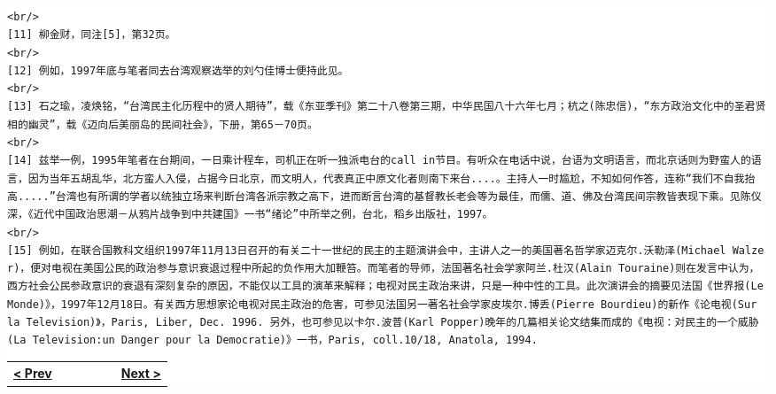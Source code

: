     <br/>
    [11] 柳金财，同注[5]，第32页。
    <br/>
    [12] 例如，1997年底与笔者同去台湾观察选举的刘勺佳博士便持此见。
    <br/>
    [13] 石之瑜，凌焕铭，“台湾民主化历程中的贤人期待”，载《东亚季刊》第二十八卷第三期，中华民国八十六年七月；杭之(陈忠信)，“东方政治文化中的圣君贤相的幽灵”，载《迈向后美丽岛的民间社会》，下册，第65－70页。
    <br/>
    [14] 兹举一例，1995年笔者在台期间，一日乘计程车，司机正在听一独派电台的call in节目。有听众在电话中说，台语为文明语言，而北京话则为野蛮人的语言，因为当年五胡乱华，北方蛮人入侵，占据今日北京，而文明人，代表真正中原文化者则南下来台....。主持人一时尴尬，不知如何作答，连称“我们不自我抬高.....”台湾也有所谓的学者以统独立场来判断台湾各派宗教之高下，进而断言台湾的基督教长老会等为最佳，而儒、道、佛及台湾民间宗教皆表现下乘。见陈仪深，《近代中国政治思潮－从鸦片战争到中共建国》一书“绪论”中所举之例，台北，稻乡出版社，1997。
    <br/>
    [15] 例如，在联合国教科文组织1997年11月13日召开的有关二十一世纪的民主的主题演讲会中，主讲人之一的美国著名哲学家迈克尔.沃勒泽(Michael Walzer)，便对电视在美国公民的政治参与意识衰退过程中所起的负作用大加鞭笞。而笔者的导师，法国著名社会学家阿兰.杜汉(Alain Touraine)则在发言中认为，西方社会公民参政意识的衰退有深刻复杂的原因，不能仅以工具的演革来解释；电视对民主政治来讲，只是一种中性的工具。此次演讲会的摘要见法国《世界报(Le Monde)》，1997年12月18日。有关西方思想家论电视对民主政治的危害，可参见法国另一著名社会学家皮埃尔.博丢(Pierre Bourdieu)的新作《论电视(Sur la Television)》，Paris, Liber, Dec. 1996. 另外，也可参见以卡尔.波普(Karl Popper)晚年的几篇相关论文结集而成的《电视：对民主的一个威胁(La Television:un Danger pour la Democratie)》一书，Paris, coll.10/18, Anatola, 1994.
   </p>
  </div>
  <table align="center" class="pagenav">
   <tr>
    <th class="pagenav_prev">
     <a href="/us/issues/past-issues/61-mcs-1998-issue-2/449-2011-12-29-18-13-29.html">
      &lt; Prev
     </a>
    </th>
    <td width="50">
    </td>
    <th class="pagenav_next">
     <a href="/us/issues/past-issues/61-mcs-1998-issue-2/451-2011-12-29-18-13-29.html">
      Next &gt;
     </a>
    </th>
   </tr>
  </table>
 </div>
 <span class="article_separator">
 </span>
</div>


